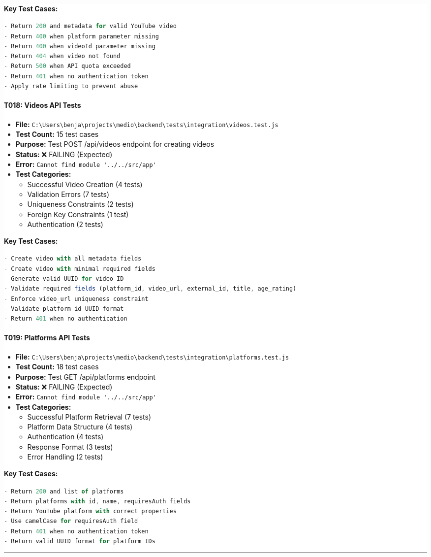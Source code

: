 **Key Test Cases:**
```javascript
- Return 200 and metadata for valid YouTube video
- Return 400 when platform parameter missing
- Return 400 when videoId parameter missing
- Return 404 when video not found
- Return 500 when API quota exceeded
- Return 401 when no authentication token
- Apply rate limiting to prevent abuse
```

#### T018: Videos API Tests
- **File:** `C:\Users\benja\projects\medio\backend\tests\integration\videos.test.js`
- **Test Count:** 15 test cases
- **Purpose:** Test POST /api/videos endpoint for creating videos
- **Status:** ❌ FAILING (Expected)
- **Error:** `Cannot find module '../../src/app'`
- **Test Categories:**
  - Successful Video Creation (4 tests)
  - Validation Errors (7 tests)
  - Uniqueness Constraints (2 tests)
  - Foreign Key Constraints (1 test)
  - Authentication (2 tests)

**Key Test Cases:**
```javascript
- Create video with all metadata fields
- Create video with minimal required fields
- Generate valid UUID for video ID
- Validate required fields (platform_id, video_url, external_id, title, age_rating)
- Enforce video_url uniqueness constraint
- Validate platform_id UUID format
- Return 401 when no authentication
```

#### T019: Platforms API Tests
- **File:** `C:\Users\benja\projects\medio\backend\tests\integration\platforms.test.js`
- **Test Count:** 18 test cases
- **Purpose:** Test GET /api/platforms endpoint
- **Status:** ❌ FAILING (Expected)
- **Error:** `Cannot find module '../../src/app'`
- **Test Categories:**
  - Successful Platform Retrieval (7 tests)
  - Platform Data Structure (4 tests)
  - Authentication (4 tests)
  - Response Format (3 tests)
  - Error Handling (2 tests)

**Key Test Cases:**
```javascript
- Return 200 and list of platforms
- Return platforms with id, name, requiresAuth fields
- Return YouTube platform with correct properties
- Use camelCase for requiresAuth field
- Return 401 when no authentication token
- Return valid UUID format for platform IDs
```

---